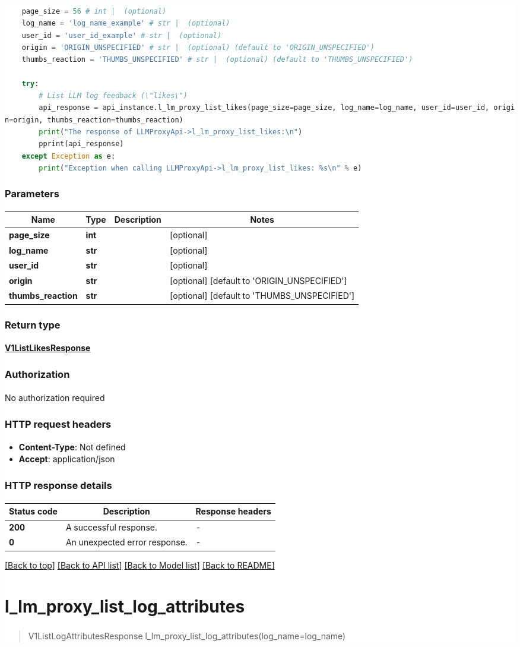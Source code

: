 ```python
    page_size = 56 # int |  (optional)
    log_name = 'log_name_example' # str |  (optional)
    user_id = 'user_id_example' # str |  (optional)
    origin = 'ORIGIN_UNSPECIFIED' # str |  (optional) (default to 'ORIGIN_UNSPECIFIED')
    thumbs_reaction = 'THUMBS_UNSPECIFIED' # str |  (optional) (default to 'THUMBS_UNSPECIFIED')

    try:
        # List LLM log feedback (\"likes\")
        api_response = api_instance.l_lm_proxy_list_likes(page_size=page_size, log_name=log_name, user_id=user_id, origin=origin, thumbs_reaction=thumbs_reaction)
        print("The response of LLMProxyApi->l_lm_proxy_list_likes:\n")
        pprint(api_response)
    except Exception as e:
        print("Exception when calling LLMProxyApi->l_lm_proxy_list_likes: %s\n" % e)
```



### Parameters


Name | Type | Description  | Notes
------------- | ------------- | ------------- | -------------
 **page_size** | **int**|  | [optional] 
 **log_name** | **str**|  | [optional] 
 **user_id** | **str**|  | [optional] 
 **origin** | **str**|  | [optional] [default to &#39;ORIGIN_UNSPECIFIED&#39;]
 **thumbs_reaction** | **str**|  | [optional] [default to &#39;THUMBS_UNSPECIFIED&#39;]

### Return type

[**V1ListLikesResponse**](V1ListLikesResponse.md)

### Authorization

No authorization required

### HTTP request headers

 - **Content-Type**: Not defined
 - **Accept**: application/json

### HTTP response details

| Status code | Description | Response headers |
|-------------|-------------|------------------|
**200** | A successful response. |  -  |
**0** | An unexpected error response. |  -  |

[[Back to top]](#) [[Back to API list]](../README.md#documentation-for-api-endpoints) [[Back to Model list]](../README.md#documentation-for-models) [[Back to README]](../README.md)

# **l_lm_proxy_list_log_attributes**
> V1ListLogAttributesResponse l_lm_proxy_list_log_attributes(log_name=log_name)
